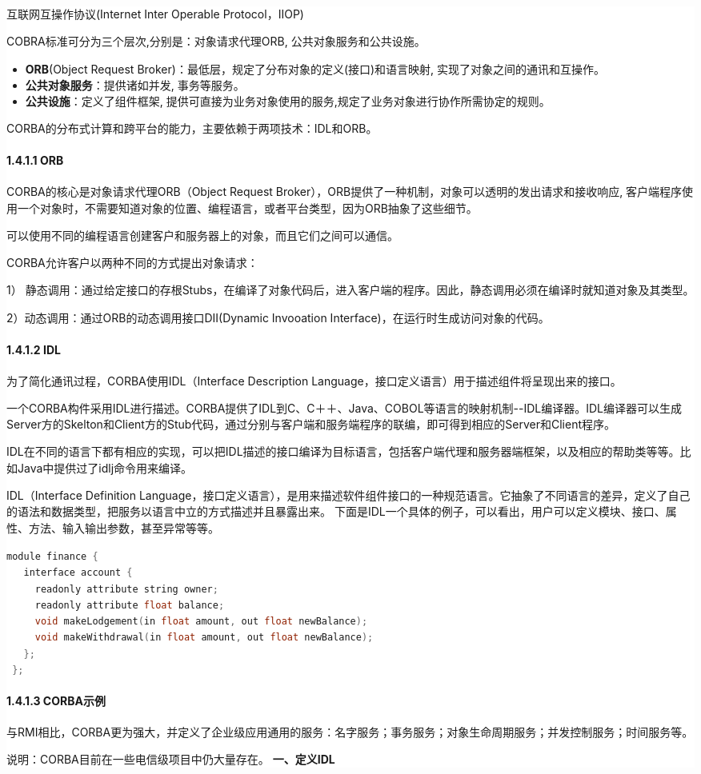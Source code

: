  

互联网互操作协议(Internet Inter Operable Protocol，IIOP)

COBRA标准可分为三个层次,分别是：对象请求代理ORB, 公共对象服务和公共设施。 
*  **ORB**(Object Request Broker)：最低层，规定了分布对象的定义(接口)和语言映射, 实现了对象之间的通讯和互操作。 
*  **公共对象服务**：提供诸如并发, 事务等服务。
*  **公共设施**：定义了组件框架, 提供可直接为业务对象使用的服务,规定了业务对象进行协作所需协定的规则。


CORBA的分布式计算和跨平台的能力，主要依赖于两项技术：IDL和ORB。

 

#### 1.4.1.1  ORB

CORBA的核心是对象请求代理ORB（Object Request Broker），ORB提供了一种机制，对象可以透明的发出请求和接收响应, 客户端程序使用一个对象时，不需要知道对象的位置、编程语言，或者平台类型，因为ORB抽象了这些细节。

可以使用不同的编程语言创建客户和服务器上的对象，而且它们之间可以通信。

 

CORBA允许客户以两种不同的方式提出对象请求：

1） 静态调用：通过给定接口的存根Stubs，在编译了对象代码后，进入客户端的程序。因此，静态调用必须在编译时就知道对象及其类型。

2）动态调用：通过ORB的动态调用接口DII(Dynamic Invooation Interface)，在运行时生成访问对象的代码。

 

#### 1.4.1.2  IDL

为了简化通讯过程，CORBA使用IDL（Interface Description Language，接口定义语言）用于描述组件将呈现出来的接口。

一个CORBA构件采用IDL进行描述。CORBA提供了IDL到C、C＋＋、Java、COBOL等语言的映射机制--IDL编译器。IDL编译器可以生成Server方的Skelton和Client方的Stub代码，通过分别与客户端和服务端程序的联编，即可得到相应的Server和Client程序。

IDL在不同的语言下都有相应的实现，可以把IDL描述的接口编译为目标语言，包括客户端代理和服务器端框架，以及相应的帮助类等等。比如Java中提供过了idlj命令用来编译。

 

IDL（Interface Definition Language，接口定义语言），是用来描述软件组件接口的一种规范语言。它抽象了不同语言的差异，定义了自己的语法和数据类型，把服务以语言中立的方式描述并且暴露出来。
 下面是IDL一个具体的例子，可以看出，用户可以定义模块、接口、属性、方法、输入输出参数，甚至异常等等。
```c
module finance {
   interface account {
     readonly attribute string owner;
     readonly attribute float balance;
     void makeLodgement(in float amount, out float newBalance);
     void makeWithdrawal(in float amount, out float newBalance);
   };
 };
```


#### 1.4.1.3 CORBA示例

与RMI相比，CORBA更为强大，并定义了企业级应用通用的服务：名字服务；事务服务；对象生命周期服务；并发控制服务；时间服务等。

说明：CORBA目前在一些电信级项目中仍大量存在。
**一、定义IDL**
